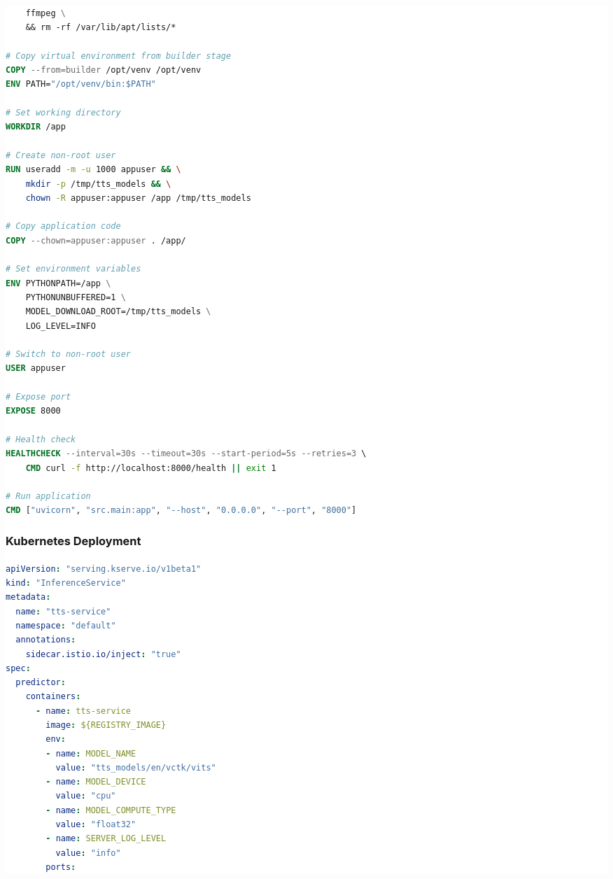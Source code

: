 ```dockerfile
    ffmpeg \
    && rm -rf /var/lib/apt/lists/*

# Copy virtual environment from builder stage
COPY --from=builder /opt/venv /opt/venv
ENV PATH="/opt/venv/bin:$PATH"

# Set working directory
WORKDIR /app

# Create non-root user
RUN useradd -m -u 1000 appuser && \
    mkdir -p /tmp/tts_models && \
    chown -R appuser:appuser /app /tmp/tts_models

# Copy application code
COPY --chown=appuser:appuser . /app/

# Set environment variables
ENV PYTHONPATH=/app \
    PYTHONUNBUFFERED=1 \
    MODEL_DOWNLOAD_ROOT=/tmp/tts_models \
    LOG_LEVEL=INFO

# Switch to non-root user
USER appuser

# Expose port
EXPOSE 8000

# Health check
HEALTHCHECK --interval=30s --timeout=30s --start-period=5s --retries=3 \
    CMD curl -f http://localhost:8000/health || exit 1

# Run application
CMD ["uvicorn", "src.main:app", "--host", "0.0.0.0", "--port", "8000"]
```

### Kubernetes Deployment

```yaml
apiVersion: "serving.kserve.io/v1beta1"
kind: "InferenceService"
metadata:
  name: "tts-service"
  namespace: "default"
  annotations:
    sidecar.istio.io/inject: "true"
spec:
  predictor:
    containers:
      - name: tts-service
        image: ${REGISTRY_IMAGE}
        env:
        - name: MODEL_NAME
          value: "tts_models/en/vctk/vits"
        - name: MODEL_DEVICE
          value: "cpu"
        - name: MODEL_COMPUTE_TYPE
          value: "float32"
        - name: SERVER_LOG_LEVEL
          value: "info"
        ports:
```